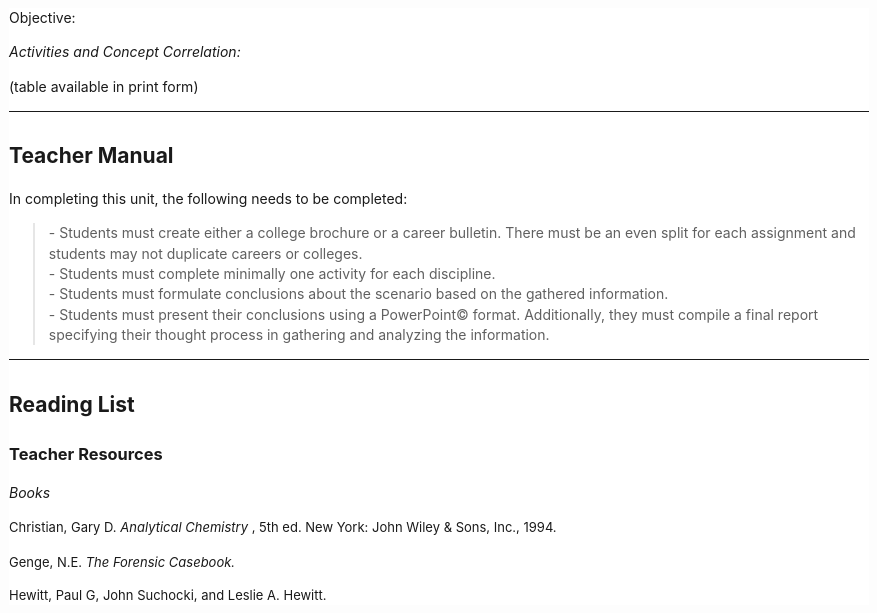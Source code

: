 <p>
Objective:
</p>
<p>
<i>
Activities and Concept Correlation:
</i>
</p>
<p>
(table available in print form)
</p>
<hr/>
<h2>
Teacher Manual
</h2>
<p>
In completing this unit, the following needs to be completed:
</p>
<blockquote>
<dl>
<dt>
- Students must create either a college brochure or a career bulletin. There must be an even split for each assignment and students may not duplicate careers or colleges.
<dt>
- Students must complete minimally one activity for each discipline.
<dt>
- Students must formulate conclusions about the scenario based on the gathered information.
<dt>
- Students must present their conclusions using a PowerPoint© format. Additionally, they must compile a final report specifying their thought process in gathering and analyzing the information.
</dt>
</dt>
</dt>
</dt>
</dl>
</blockquote>
<hr/>
<h2>
Reading List
</h2>
<h3>
Teacher Resources
</h3>
<p>
<i>
Books
</i>
</p>
<p>
<font size="-1">
Christian, Gary D.
<i>
Analytical Chemistry
</i>
, 5th ed. New York: John Wiley &amp; Sons, Inc., 1994.
<p>
Genge, N.E.
<i>
The Forensic Casebook.
</i>
</p>
<p>
Hewitt, Paul G, John Suchocki, and Leslie A. Hewitt.
<i>
